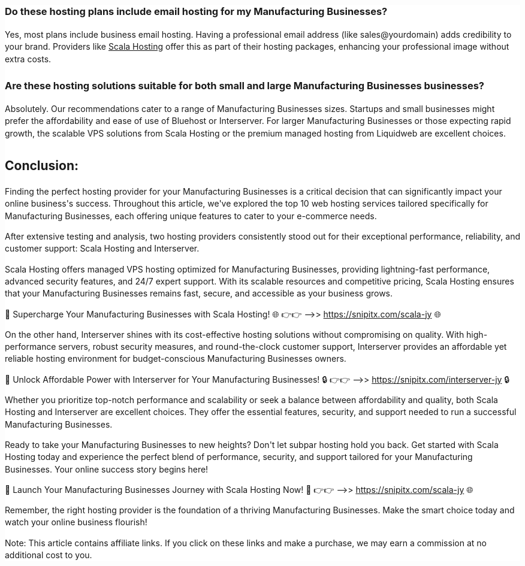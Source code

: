 ### Do these hosting plans include email hosting for my Manufacturing Businesses? 
Yes, most plans include business email hosting. Having a professional email address (like sales@yourdomain) adds credibility to your brand. Providers like [Scala Hosting](https://snipitx.com/scala-jy) offer this as part of their hosting packages, enhancing your professional image without extra costs.

### Are these hosting solutions suitable for both small and large Manufacturing Businesses businesses? 
Absolutely. Our recommendations cater to a range of Manufacturing Businesses sizes. Startups and small businesses might prefer the affordability and ease of use of Bluehost or Interserver. For larger Manufacturing Businesses or those expecting rapid growth, the scalable VPS solutions from Scala Hosting or the premium managed hosting from Liquidweb are excellent choices.

## Conclusion:

Finding the perfect hosting provider for your Manufacturing Businesses is a critical decision that can significantly impact your online business's success. Throughout this article, we've explored the top 10 web hosting services tailored specifically for Manufacturing Businesses, each offering unique features to cater to your e-commerce needs.

After extensive testing and analysis, two hosting providers consistently stood out for their exceptional performance, reliability, and customer support: Scala Hosting and Interserver.

Scala Hosting offers managed VPS hosting optimized for Manufacturing Businesses, providing lightning-fast performance, advanced security features, and 24/7 expert support. With its scalable resources and competitive pricing, Scala Hosting ensures that your Manufacturing Businesses remains fast, secure, and accessible as your business grows.

🚀 Supercharge Your Manufacturing Businesses with Scala Hosting! 🌐
👉👉 -->> https://snipitx.com/scala-jy 🌐

On the other hand, Interserver shines with its cost-effective hosting solutions without compromising on quality. With high-performance servers, robust security measures, and round-the-clock customer support, Interserver provides an affordable yet reliable hosting environment for budget-conscious Manufacturing Businesses owners.

💸 Unlock Affordable Power with Interserver for Your Manufacturing Businesses! 🔒
👉👉 -->> https://snipitx.com/interserver-jy 🔒

Whether you prioritize top-notch performance and scalability or seek a balance between affordability and quality, both Scala Hosting and Interserver are excellent choices. They offer the essential features, security, and support needed to run a successful Manufacturing Businesses.

Ready to take your Manufacturing Businesses to new heights? Don't let subpar hosting hold you back. Get started with Scala Hosting today and experience the perfect blend of performance, security, and support tailored for your Manufacturing Businesses. Your online success story begins here!

🚀 Launch Your Manufacturing Businesses Journey with Scala Hosting Now! 🌟
👉👉 -->> https://snipitx.com/scala-jy 🌐

Remember, the right hosting provider is the foundation of a thriving Manufacturing Businesses. Make the smart choice today and watch your online business flourish!

Note: This article contains affiliate links. If you click on these links and make a purchase, we may earn a commission at no additional cost to you.